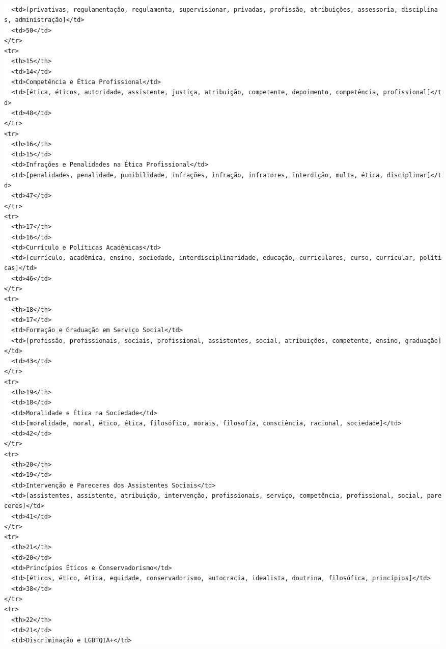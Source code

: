       <td>[privativas, regulamentação, regulamenta, supervisionar, privadas, profissão, atribuições, assessoria, disciplinas, administração]</td>
      <td>50</td>
    </tr>
    <tr>
      <th>15</th>
      <td>14</td>
      <td>Competência e Ética Profissional</td>
      <td>[ética, éticos, autoridade, assistente, justiça, atribuição, competente, depoimento, competência, profissional]</td>
      <td>48</td>
    </tr>
    <tr>
      <th>16</th>
      <td>15</td>
      <td>Infrações e Penalidades na Ética Profissional</td>
      <td>[penalidades, penalidade, punibilidade, infrações, infração, infratores, interdição, multa, ética, disciplinar]</td>
      <td>47</td>
    </tr>
    <tr>
      <th>17</th>
      <td>16</td>
      <td>Currículo e Políticas Acadêmicas</td>
      <td>[currículo, acadêmica, ensino, sociedade, interdisciplinaridade, educação, curriculares, curso, curricular, políticas]</td>
      <td>46</td>
    </tr>
    <tr>
      <th>18</th>
      <td>17</td>
      <td>Formação e Graduação em Serviço Social</td>
      <td>[profissão, profissionais, sociais, profissional, assistentes, social, atribuições, competente, ensino, graduação]</td>
      <td>43</td>
    </tr>
    <tr>
      <th>19</th>
      <td>18</td>
      <td>Moralidade e Ética na Sociedade</td>
      <td>[moralidade, moral, ético, ética, filosófico, morais, filosofia, consciência, racional, sociedade]</td>
      <td>42</td>
    </tr>
    <tr>
      <th>20</th>
      <td>19</td>
      <td>Intervenção e Pareceres dos Assistentes Sociais</td>
      <td>[assistentes, assistente, atribuição, intervenção, profissionais, serviço, competência, profissional, social, pareceres]</td>
      <td>41</td>
    </tr>
    <tr>
      <th>21</th>
      <td>20</td>
      <td>Princípios Éticos e Conservadorismo</td>
      <td>[éticos, ético, ética, equidade, conservadorismo, autocracia, idealista, doutrina, filosófica, princípios]</td>
      <td>38</td>
    </tr>
    <tr>
      <th>22</th>
      <td>21</td>
      <td>Discriminação e LGBTQIA+</td>